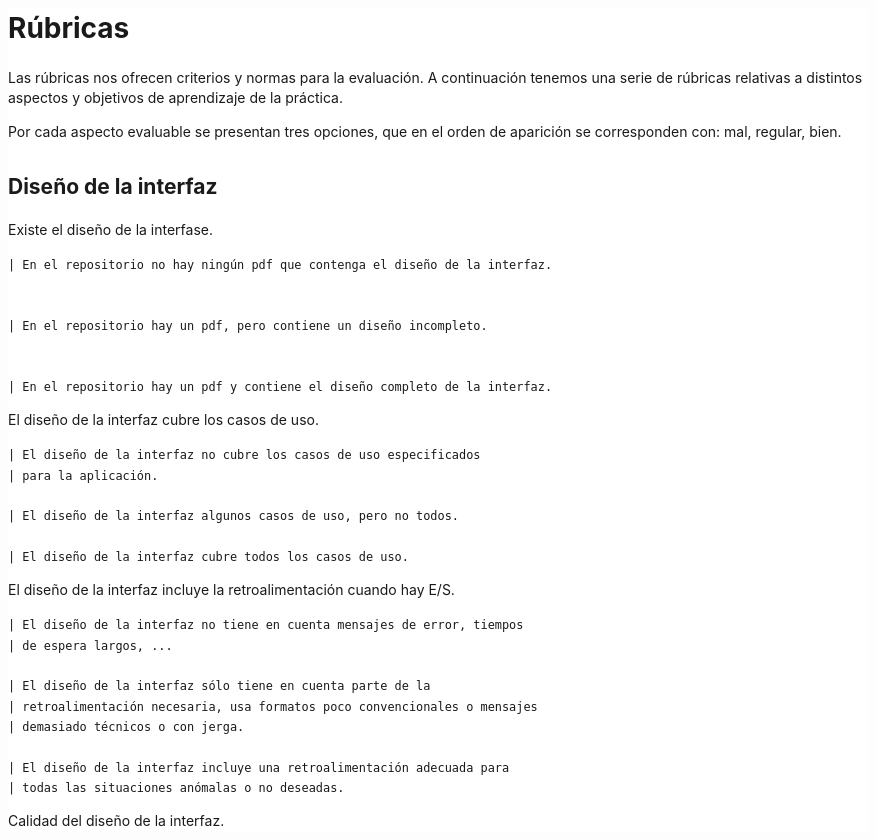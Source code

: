 # Rúbricas

Las rúbricas nos ofrecen criterios y normas para la evaluación. A
continuación tenemos una serie de rúbricas relativas a distintos
aspectos y objetivos de aprendizaje de la práctica.

Por cada aspecto evaluable se presentan tres opciones, que en el orden
de aparición se corresponden con: mal, regular, bien.

## Diseño de la interfaz


Existe el diseño de la interfase.

    | En el repositorio no hay ningún pdf que contenga el diseño de la interfaz.


    | En el repositorio hay un pdf, pero contiene un diseño incompleto.


    | En el repositorio hay un pdf y contiene el diseño completo de la interfaz.


El diseño de la interfaz cubre los casos de uso.

    | El diseño de la interfaz no cubre los casos de uso especificados
    | para la aplicación.

    | El diseño de la interfaz algunos casos de uso, pero no todos.

    | El diseño de la interfaz cubre todos los casos de uso.


El diseño de la interfaz incluye la retroalimentación cuando hay E/S.

    | El diseño de la interfaz no tiene en cuenta mensajes de error, tiempos
    | de espera largos, ...

    | El diseño de la interfaz sólo tiene en cuenta parte de la
    | retroalimentación necesaria, usa formatos poco convencionales o mensajes
    | demasiado técnicos o con jerga.
    
    | El diseño de la interfaz incluye una retroalimentación adecuada para
    | todas las situaciones anómalas o no deseadas.
    
    
    
Calidad del diseño de la interfaz.
